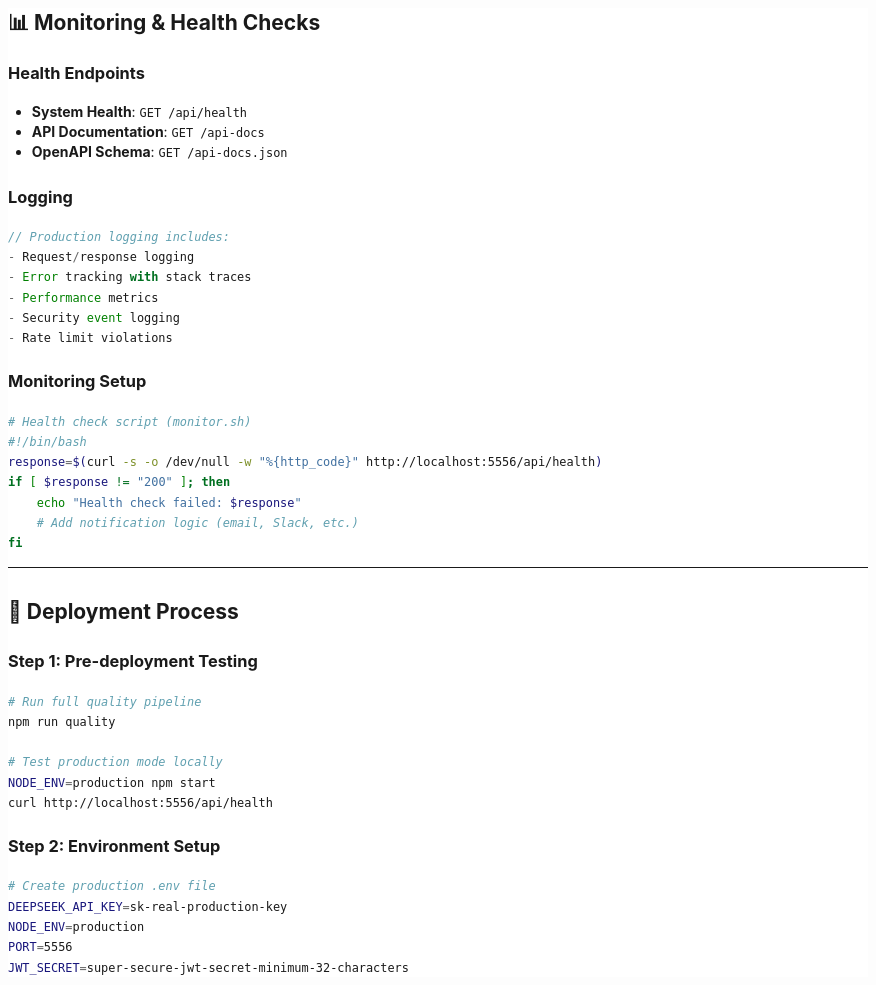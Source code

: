 
## 📊 Monitoring & Health Checks

### Health Endpoints
- **System Health**: `GET /api/health`
- **API Documentation**: `GET /api-docs`
- **OpenAPI Schema**: `GET /api-docs.json`

### Logging
```javascript
// Production logging includes:
- Request/response logging
- Error tracking with stack traces
- Performance metrics
- Security event logging
- Rate limit violations
```

### Monitoring Setup
```bash
# Health check script (monitor.sh)
#!/bin/bash
response=$(curl -s -o /dev/null -w "%{http_code}" http://localhost:5556/api/health)
if [ $response != "200" ]; then
    echo "Health check failed: $response"
    # Add notification logic (email, Slack, etc.)
fi
```

---

## 🔄 Deployment Process

### Step 1: Pre-deployment Testing
```bash
# Run full quality pipeline
npm run quality

# Test production mode locally
NODE_ENV=production npm start
curl http://localhost:5556/api/health
```

### Step 2: Environment Setup
```bash
# Create production .env file
DEEPSEEK_API_KEY=sk-real-production-key
NODE_ENV=production
PORT=5556
JWT_SECRET=super-secure-jwt-secret-minimum-32-characters
```
